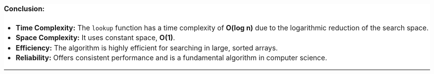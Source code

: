 #### Conclusion:
- **Time Complexity:** The `lookup` function has a time complexity of **O(log n)** due to the logarithmic reduction of the search space.
- **Space Complexity:** It uses constant space, **O(1)**.
- **Efficiency:** The algorithm is highly efficient for searching in large, sorted arrays.
- **Reliability:** Offers consistent performance and is a fundamental algorithm in computer science.

---

